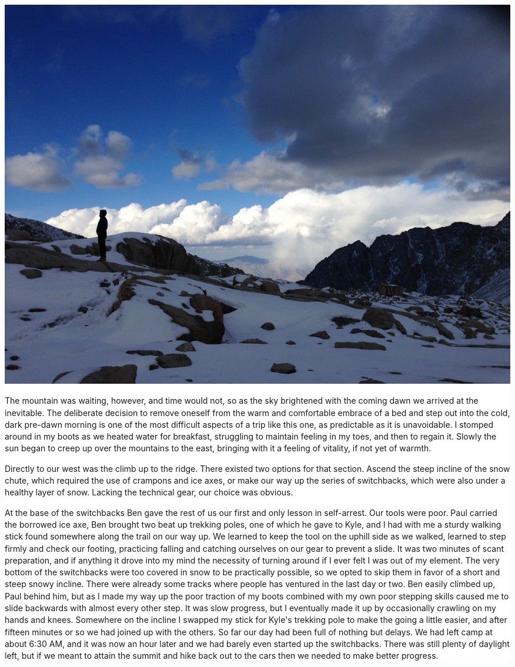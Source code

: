 ![figure](/assets/img/whitney/paul_silhouette.jpg)

The mountain was waiting, however, and time would not, so as the sky brightened with the coming dawn we arrived at the inevitable. The deliberate decision to remove oneself from the warm and comfortable embrace of a bed and step out into the cold, dark pre-dawn morning is one of the most difficult aspects of a trip like this one, as predictable as it is unavoidable. I stomped around in my boots as we heated water for breakfast, struggling to maintain feeling in my toes, and then to regain it. Slowly the sun began to creep up over the mountains to the east, bringing with it a feeling of vitality, if not yet of warmth.

Directly to our west was the climb up to the ridge. There existed two options for that section. Ascend the steep incline of the snow chute, which required the use of crampons and ice axes, or make our way up the series of switchbacks, which were also under a healthy layer of snow. Lacking the technical gear, our choice was obvious.

At the base of the switchbacks Ben gave the rest of us our first and only lesson in self-arrest. Our tools were poor. Paul carried the borrowed ice axe, Ben brought two beat up trekking poles, one of which he gave to Kyle, and I had with me a sturdy walking stick found somewhere along the trail on our way up. We learned to keep the tool on the uphill side as we walked, learned to step firmly and check our footing, practicing falling and catching ourselves on our gear to prevent a slide. It was two minutes of scant preparation, and if anything it drove into my mind the necessity of turning around if I ever felt I was out of my element. The very bottom of the switchbacks were too covered in snow to be practically possible, so we opted to skip them in favor of a short and steep snowy incline. There were already some tracks where people has ventured in the last day or two. Ben easily climbed up, Paul behind him, but as I made my way up the poor traction of my boots combined with my own poor stepping skills caused me to slide backwards with almost every other step. It was slow progress, but I eventually made it up by occasionally crawling on my hands and knees. Somewhere on the incline I swapped my stick for Kyle's trekking pole to make the going a little easier, and after fifteen minutes or so we had joined up with the others. So far our day had been full of nothing but delays. We had left camp at about 6:30 AM, and it was now an hour later and we had barely even started up the switchbacks. There was still plenty of daylight left, but if we meant to attain the summit and hike back out to the cars then we needed to make better progress.
